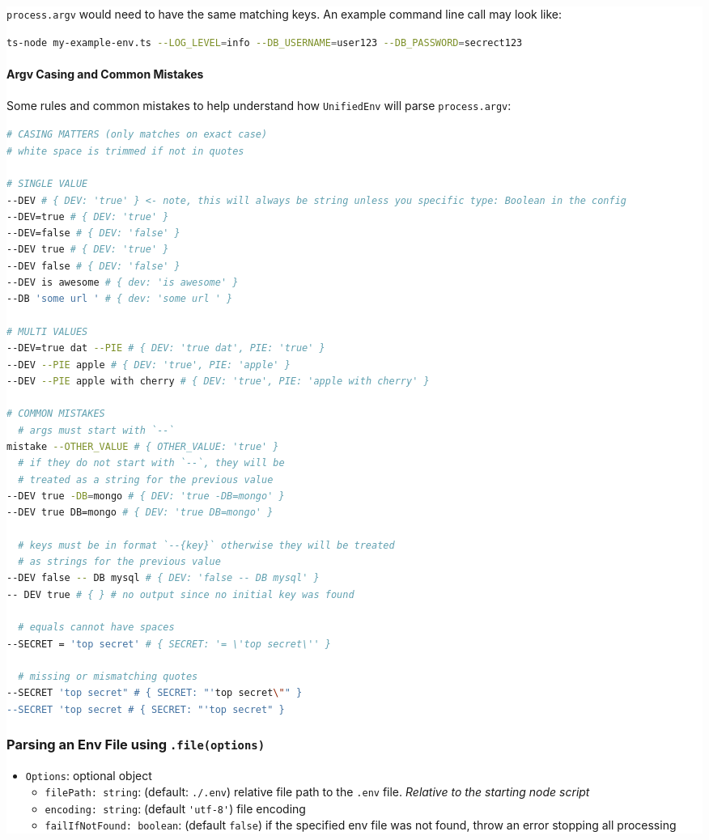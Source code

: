 `process.argv` would need to have the same matching keys. An example command line call may look like: 
``` sh
ts-node my-example-env.ts --LOG_LEVEL=info --DB_USERNAME=user123 --DB_PASSWORD=secrect123
```

#### Argv Casing and Common Mistakes
Some rules and common mistakes to help understand how `UnifiedEnv` will parse `process.argv`: 

``` sh
# CASING MATTERS (only matches on exact case)
# white space is trimmed if not in quotes
 
# SINGLE VALUE
--DEV # { DEV: 'true' } <- note, this will always be string unless you specific type: Boolean in the config
--DEV=true # { DEV: 'true' }
--DEV=false # { DEV: 'false' }
--DEV true # { DEV: 'true' } 
--DEV false # { DEV: 'false' } 
--DEV is awesome # { dev: 'is awesome' }
--DB 'some url ' # { dev: 'some url ' }

# MULTI VALUES
--DEV=true dat --PIE # { DEV: 'true dat', PIE: 'true' }
--DEV --PIE apple # { DEV: 'true', PIE: 'apple' }
--DEV --PIE apple with cherry # { DEV: 'true', PIE: 'apple with cherry' }

# COMMON MISTAKES
  # args must start with `--` 
mistake --OTHER_VALUE # { OTHER_VALUE: 'true' }
  # if they do not start with `--`, they will be 
  # treated as a string for the previous value
--DEV true -DB=mongo # { DEV: 'true -DB=mongo' }
--DEV true DB=mongo # { DEV: 'true DB=mongo' }

  # keys must be in format `--{key}` otherwise they will be treated
  # as strings for the previous value
--DEV false -- DB mysql # { DEV: 'false -- DB mysql' }
-- DEV true # { } # no output since no initial key was found

  # equals cannot have spaces
--SECRET = 'top secret' # { SECRET: '= \'top secret\'' }

  # missing or mismatching quotes
--SECRET 'top secret" # { SECRET: "'top secret\"" }
--SECRET 'top secret # { SECRET: "'top secret" }
```

### Parsing an Env File using `.file(options)`

* `Options`: optional object
  * `filePath: string`: (default: `./.env`) relative file path to the `.env` file. _Relative to the starting node script_
  * `encoding: string`: (default `'utf-8'`) file encoding
  * `failIfNotFound: boolean`: (default `false`) if the specified env file was not found, throw an error stopping all processing
